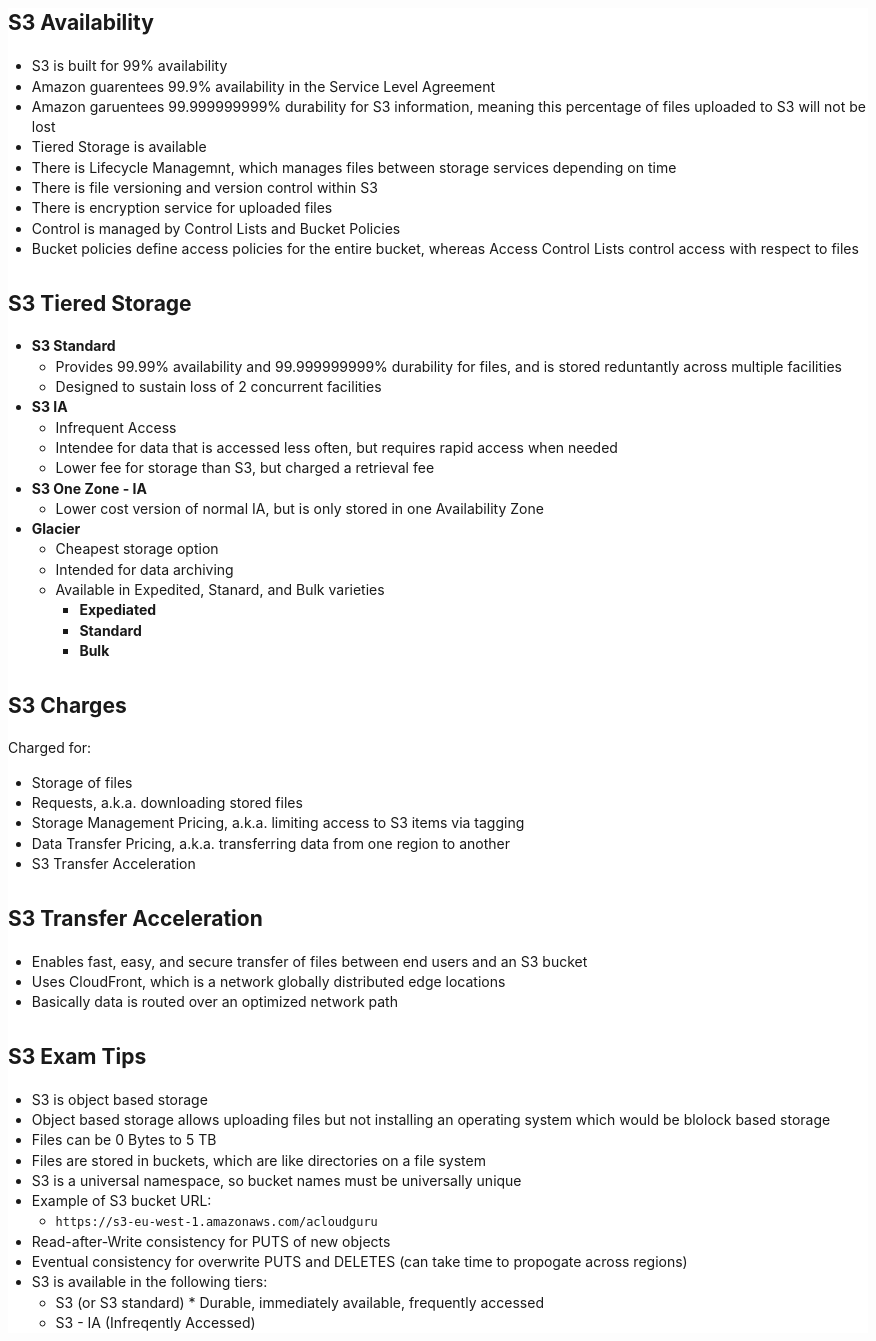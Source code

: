 ## S3 Availability
* S3 is built for 99% availability
* Amazon guarentees 99.9% availability in the Service Level Agreement
* Amazon garuentees 99.999999999% durability for S3 information, meaning this percentage of files uploaded to S3 will not be lost
* Tiered Storage is available
* There is Lifecycle Managemnt, which manages files between storage services depending on time
* There is file versioning and version control within S3
* There is encryption service for uploaded files
* Control is managed by Control Lists and Bucket Policies
* Bucket policies define access policies for the entire bucket, whereas Access Control Lists control access with respect to files

## S3 Tiered Storage
* **S3 Standard**
  * Provides 99.99% availability and 99.999999999% durability for files, and is stored reduntantly across multiple facilities
  * Designed to sustain loss of 2 concurrent facilities
* **S3 IA**
  * Infrequent Access
  * Intendee for data that is accessed less often, but requires rapid access when needed
  * Lower fee for storage than S3, but charged a retrieval fee
* **S3 One Zone - IA**
  * Lower cost version of normal IA, but is only stored in one Availability Zone
* **Glacier**
  * Cheapest storage option
  * Intended for data archiving
  * Available in Expedited, Stanard, and Bulk varieties
    * **Expediated** 
    * **Standard** 
    * **Bulk**

## S3 Charges
Charged for:
* Storage of files
* Requests, a.k.a. downloading stored files
* Storage Management Pricing, a.k.a. limiting access to S3 items via tagging
* Data Transfer Pricing, a.k.a. transferring data from one region to another
* S3 Transfer Acceleration

## S3 Transfer Acceleration
* Enables fast, easy, and secure transfer of files between end users and an S3 bucket
* Uses CloudFront, which is a network globally distributed edge locations
* Basically data is routed over an optimized network path

## S3 Exam Tips
* S3 is object based storage
* Object based storage allows uploading files but not installing an operating system which would be blolock based storage
* Files can be 0 Bytes to 5 TB
* Files are stored in buckets, which are like directories on a file system
* S3 is a universal namespace, so bucket names must be universally unique
* Example of S3 bucket URL:
  * `https://s3-eu-west-1.amazonaws.com/acloudguru`
* Read-after-Write consistency for PUTS of new objects
* Eventual consistency for overwrite PUTS and DELETES (can take time to propogate across regions)
* S3 is available in the following tiers:
  * S3 (or S3 standard)
		* Durable, immediately available, frequently accessed
  * S3 - IA (Infreqently Accessed)